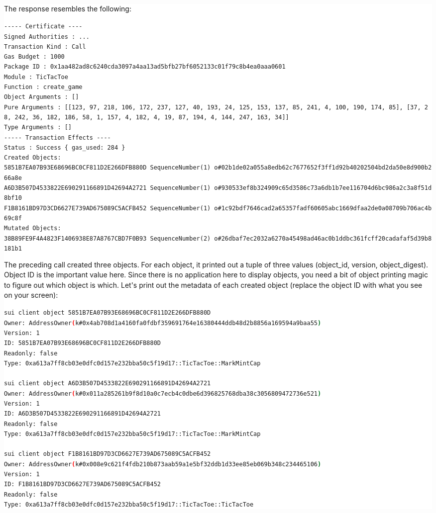 The response resembles the following:

```shell
----- Certificate ----
Signed Authorities : ...
Transaction Kind : Call
Gas Budget : 1000
Package ID : 0x1aa482ad8c6240cda3097a4aa13ad5bfb27bf6052133c01f79c8b4ea0aaa0601
Module : TicTacToe
Function : create_game
Object Arguments : []
Pure Arguments : [[123, 97, 218, 106, 172, 237, 127, 40, 193, 24, 125, 153, 137, 85, 241, 4, 100, 190, 174, 85], [37, 28, 242, 36, 182, 186, 58, 1, 157, 4, 182, 4, 19, 87, 194, 4, 144, 247, 163, 34]]
Type Arguments : []
----- Transaction Effects ----
Status : Success { gas_used: 284 }
Created Objects:
5851B7EA07B93E68696BC0CF811D2E266DFB880D SequenceNumber(1) o#02b1de02a055a8edb62c7677652f3ff1d92b40202504bd2da50e8d900b266a8e
A6D3B507D4533822E690291166891D42694A2721 SequenceNumber(1) o#930533ef8b324909c65d3586c73a6db1b7ee116704d6bc986a2c3a8f51d8bf10
F1B8161BD97D3CD6627E739AD675089C5ACFB452 SequenceNumber(1) o#1c92bdf7646cad2a65357fadf60605abc1669dfaa2de0a08709b706ac4b69c8f
Mutated Objects:
38B89FE9F4A4823F1406938E87A8767CBD7F0B93 SequenceNumber(2) o#26dbaf7ec2032a6270a45498ad46ac0b1ddbc361fcff20cadafaf5d39b8181b1
```

The preceding call created three objects. For each object, it printed out a tuple of three values (object_id, version, object_digest). Object ID is the important value here. Since there is no application here to display objects, you need a bit of object printing magic to figure out which object is which. Let's print out the metadata of each created object (replace the object ID with what you see on your screen):

```bash
sui client object 5851B7EA07B93E68696BC0CF811D2E266DFB880D
Owner: AddressOwner(k#0x4ab708d1a4160fa0fdbf359691764e16380444ddb48d2b8856a169594a9baa55)
Version: 1
ID: 5851B7EA07B93E68696BC0CF811D2E266DFB880D
Readonly: false
Type: 0xa613a7ff8cb03e0dfc0d157e232bba50c5f19d17::TicTacToe::MarkMintCap

sui client object A6D3B507D4533822E690291166891D42694A2721
Owner: AddressOwner(k#0x011a285261b9f8d10a0c7ecb4c0dbe6d396825768dba38c3056809472736e521)
Version: 1
ID: A6D3B507D4533822E690291166891D42694A2721
Readonly: false
Type: 0xa613a7ff8cb03e0dfc0d157e232bba50c5f19d17::TicTacToe::MarkMintCap

sui client object F1B8161BD97D3CD6627E739AD675089C5ACFB452
Owner: AddressOwner(k#0x008e9c621f4fdb210b873aab59a1e5bf32ddb1d33ee85eb069b348c234465106)
Version: 1
ID: F1B8161BD97D3CD6627E739AD675089C5ACFB452
Readonly: false
Type: 0xa613a7ff8cb03e0dfc0d157e232bba50c5f19d17::TicTacToe::TicTacToe
```
